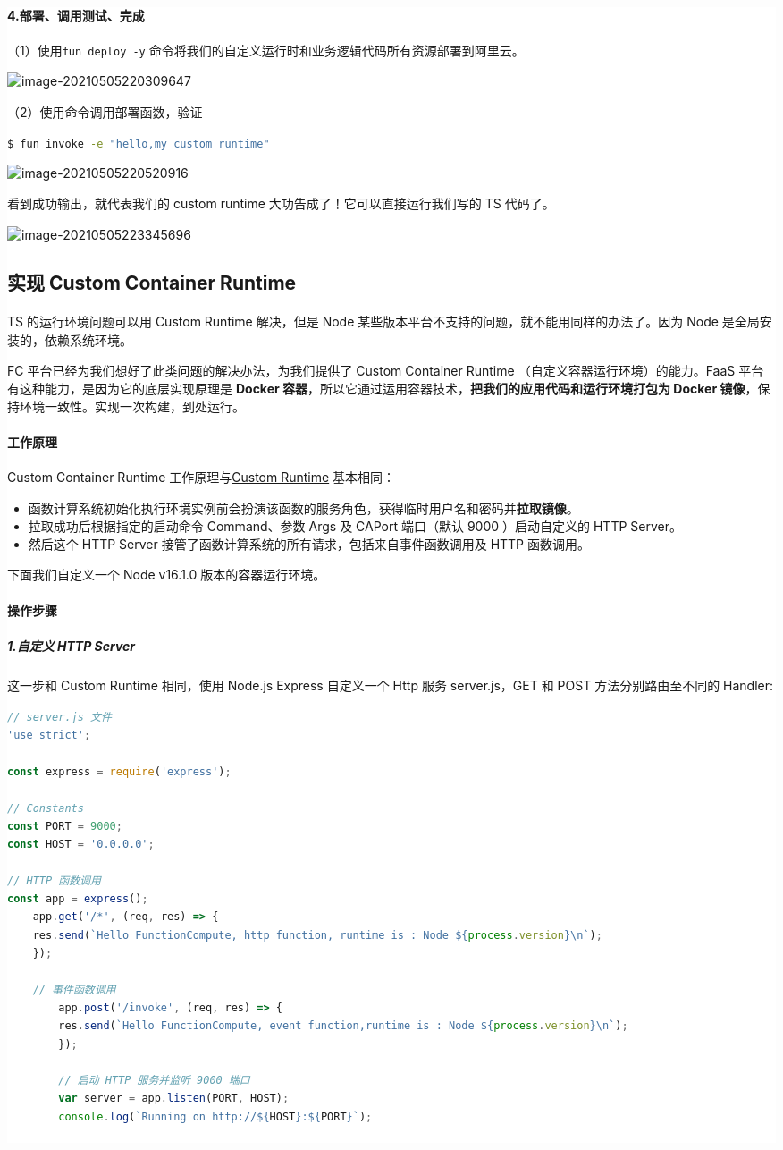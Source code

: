 #### 4.部署、调用测试、完成

（1）使用`fun deploy -y` 命令将我们的自定义运行时和业务逻辑代码所有资源部署到阿里云。

![image-20210505220309647](/images/jueJin/55cc6d9b8bdb4a7.png)

（2）使用命令调用部署函数，验证

```bash
$ fun invoke -e "hello,my custom runtime"
```

![image-20210505220520916](/images/jueJin/12d18e40cd0f495.png)

看到成功输出，就代表我们的 custom runtime 大功告成了！它可以直接运行我们写的 TS 代码了。

![image-20210505223345696](/images/jueJin/14f8efab7cce43b.png)

实现 Custom Container Runtime
---------------------------

TS 的运行环境问题可以用 Custom Runtime 解决，但是 Node 某些版本平台不支持的问题，就不能用同样的办法了。因为 Node 是全局安装的，依赖系统环境。

FC 平台已经为我们想好了此类问题的解决办法，为我们提供了 Custom Container Runtime （自定义容器运行环境）的能力。FaaS 平台有这种能力，是因为它的底层实现原理是 **Docker 容器**，所以它通过运用容器技术，**把我们的应用代码和运行环境打包为 Docker 镜像**，保持环境一致性。实现一次构建，到处运行。

#### 工作原理

Custom Container Runtime 工作原理与[Custom Runtime](https://link.juejin.cn?target=https%3A%2F%2Fhelp.aliyun.com%2Fdocument_detail%2F132044.htm%23Task-2259898 "https://help.aliyun.com/document_detail/132044.htm#Task-2259898") 基本相同：

*   函数计算系统初始化执行环境实例前会扮演该函数的服务角色，获得临时用户名和密码并**拉取镜像**。
*   拉取成功后根据指定的启动命令 Command、参数 Args 及 CAPort 端口（默认 9000 ）启动自定义的 HTTP Server。
*   然后这个 HTTP Server 接管了函数计算系统的所有请求，包括来自事件函数调用及 HTTP 函数调用。

下面我们自定义一个 Node v16.1.0 版本的容器运行环境。

#### 操作步骤

##### 1.自定义 HTTP Server

这一步和 Custom Runtime 相同，使用 Node.js Express 自定义一个 Http 服务 server.js，GET 和 POST 方法分别路由至不同的 Handler:

```javascript
// server.js 文件
'use strict';

const express = require('express');

// Constants
const PORT = 9000;
const HOST = '0.0.0.0';

// HTTP 函数调用
const app = express();
    app.get('/*', (req, res) => {
    res.send(`Hello FunctionCompute, http function, runtime is : Node ${process.version}\n`);
    });
    
    // 事件函数调用
        app.post('/invoke', (req, res) => {
        res.send(`Hello FunctionCompute, event function,runtime is : Node ${process.version}\n`);
        });
        
        // 启动 HTTP 服务并监听 9000 端口
        var server = app.listen(PORT, HOST);
        console.log(`Running on http://${HOST}:${PORT}`);
        
```
